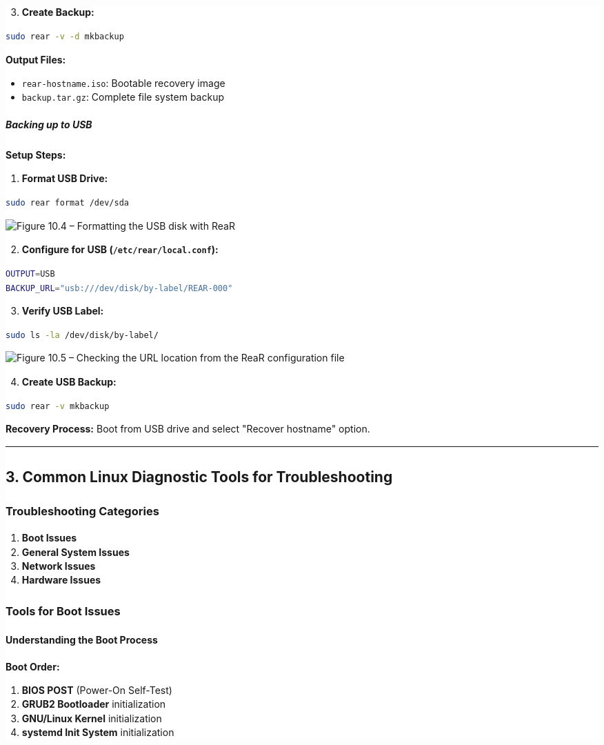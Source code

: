 3. **Create Backup:**
```bash
sudo rear -v -d mkbackup
```

**Output Files:**
- `rear-hostname.iso`: Bootable recovery image
- `backup.tar.gz`: Complete file system backup

##### Backing up to USB

**Setup Steps:**

1. **Format USB Drive:**
```bash
sudo rear format /dev/sda
```

![Figure 10.4 – Formatting the USB disk with ReaR](rear_format_usb.png)

2. **Configure for USB (`/etc/rear/local.conf`):**
```bash
OUTPUT=USB
BACKUP_URL="usb:///dev/disk/by-label/REAR-000"
```

3. **Verify USB Label:**
```bash
sudo ls -la /dev/disk/by-label/
```

![Figure 10.5 – Checking the URL location from the ReaR configuration file](rear_usb_label.png)

4. **Create USB Backup:**
```bash
sudo rear -v mkbackup
```

**Recovery Process:**
Boot from USB drive and select "Recover hostname" option.

---

## 3. Common Linux Diagnostic Tools for Troubleshooting

### Troubleshooting Categories
1. **Boot Issues**
2. **General System Issues**
3. **Network Issues**
4. **Hardware Issues**

### Tools for Boot Issues

#### Understanding the Boot Process

**Boot Order:**
1. **BIOS POST** (Power-On Self-Test)
2. **GRUB2 Bootloader** initialization
3. **GNU/Linux Kernel** initialization
4. **systemd Init System** initialization
